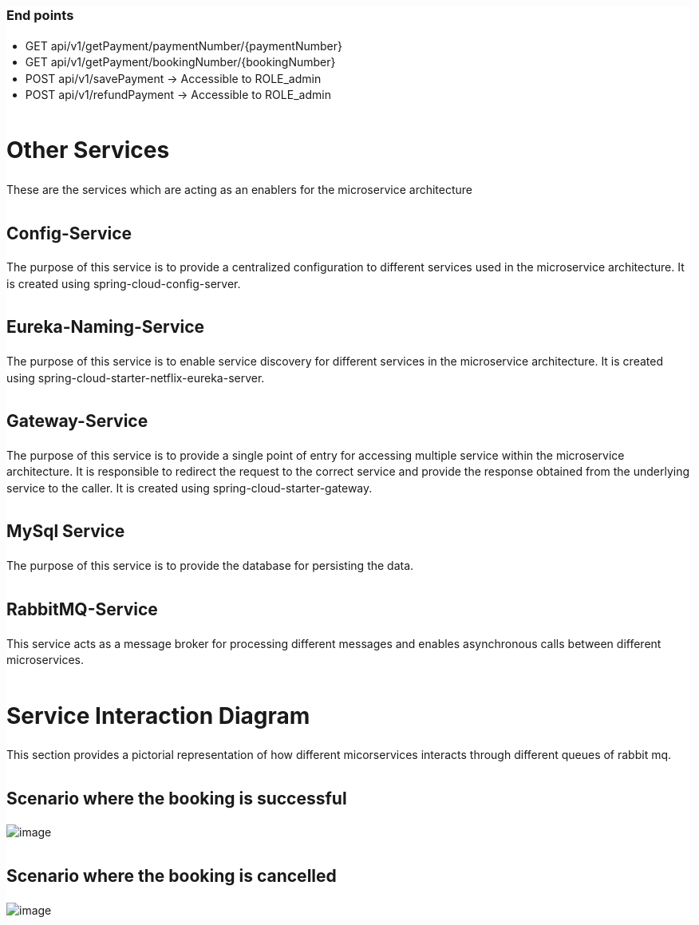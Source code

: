 ### End points
* GET api/v1/getPayment/paymentNumber/{paymentNumber}
* GET api/v1/getPayment/bookingNumber/{bookingNumber}
* POST api/v1/savePayment -> Accessible to ROLE_admin
* POST api/v1/refundPayment -> Accessible to ROLE_admin

# Other Services
These are the services which are acting as an enablers for the microservice architecture

## Config-Service
The purpose of this service is to provide a centralized configuration to different services used in the microservice architecture. It is created using spring-cloud-config-server.

## Eureka-Naming-Service
The purpose of this service is to enable service discovery for different services in the microservice architecture. It is created using spring-cloud-starter-netflix-eureka-server.

## Gateway-Service
The purpose of this service is to provide a single point of entry for accessing multiple service within the microservice architecture. It is responsible to redirect the request to the correct service and provide the response obtained from the underlying service to the caller. It is created using spring-cloud-starter-gateway.

## MySql Service
The purpose of this service is to provide the database for persisting the data. 

## RabbitMQ-Service
This service acts as a message broker for processing different messages and enables asynchronous calls between different microservices.

# Service Interaction Diagram

This section provides a pictorial representation of how different micorservices interacts through different queues of rabbit mq. 

## Scenario where the booking is successful

![image](https://github.com/vermamohini/bus-reservation-system/assets/16957115/35dfc231-708d-47ed-b0cb-6fa316d7451a)


## Scenario where the booking is cancelled

![image](https://github.com/vermamohini/bus-reservation-system/assets/16957115/cc658905-13f3-44e6-b13d-5a243659d547)

